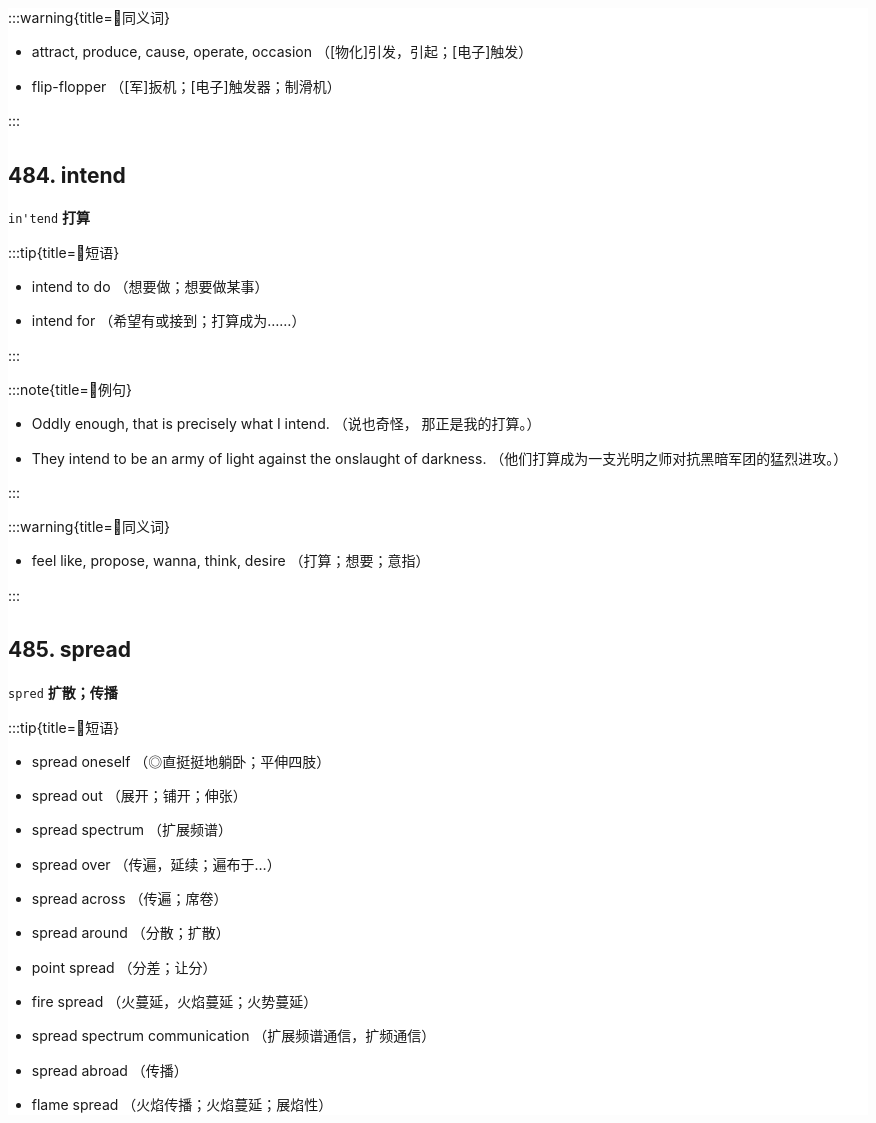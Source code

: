 :::warning{title=🤔同义词}

- attract, produce, cause, operate, occasion （[物化]引发，引起；[电子]触发）

- flip-flopper （[军]扳机；[电子]触发器；制滑机）

:::


## 484. intend

`in'tend`  **打算**

:::tip{title=🤩短语}

- intend to do （想要做；想要做某事）

- intend for （希望有或接到；打算成为……）

:::

:::note{title=🎤例句}

- Oddly enough, that is precisely what I intend. （说也奇怪， 那正是我的打算。）

- They intend to be an army of light against the onslaught of darkness. （他们打算成为一支光明之师对抗黑暗军团的猛烈进攻。）

:::

:::warning{title=🤔同义词}

- feel like, propose, wanna, think, desire （打算；想要；意指）

:::


## 485. spread

`spred`  **扩散；传播**

:::tip{title=🤩短语}

- spread oneself （◎直挺挺地躺卧；平伸四肢）

- spread out （展开；铺开；伸张）

- spread spectrum （扩展频谱）

- spread over （传遍，延续；遍布于…）

- spread across （传遍；席卷）

- spread around （分散；扩散）

- point spread （分差；让分）

- fire spread （火蔓延，火焰蔓延；火势蔓延）

- spread spectrum communication （扩展频谱通信，扩频通信）

- spread abroad （传播）

- flame spread （火焰传播；火焰蔓延；展焰性）

